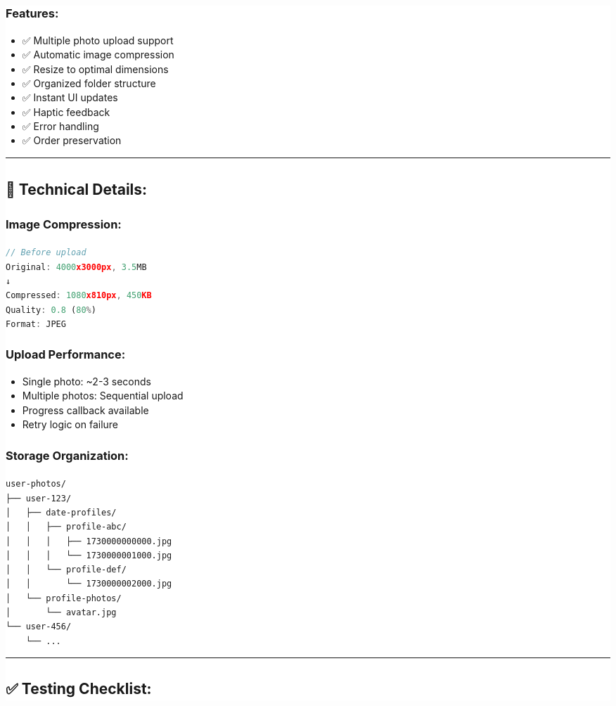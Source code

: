 ### **Features:**
- ✅ Multiple photo upload support
- ✅ Automatic image compression
- ✅ Resize to optimal dimensions
- ✅ Organized folder structure
- ✅ Instant UI updates
- ✅ Haptic feedback
- ✅ Error handling
- ✅ Order preservation

---

## 🚀 **Technical Details:**

### **Image Compression:**
```typescript
// Before upload
Original: 4000x3000px, 3.5MB
↓
Compressed: 1080x810px, 450KB
Quality: 0.8 (80%)
Format: JPEG
```

### **Upload Performance:**
- Single photo: ~2-3 seconds
- Multiple photos: Sequential upload
- Progress callback available
- Retry logic on failure

### **Storage Organization:**
```
user-photos/
├── user-123/
│   ├── date-profiles/
│   │   ├── profile-abc/
│   │   │   ├── 1730000000000.jpg
│   │   │   └── 1730000001000.jpg
│   │   └── profile-def/
│   │       └── 1730000002000.jpg
│   └── profile-photos/
│       └── avatar.jpg
└── user-456/
    └── ...
```

---

## ✅ **Testing Checklist:**
